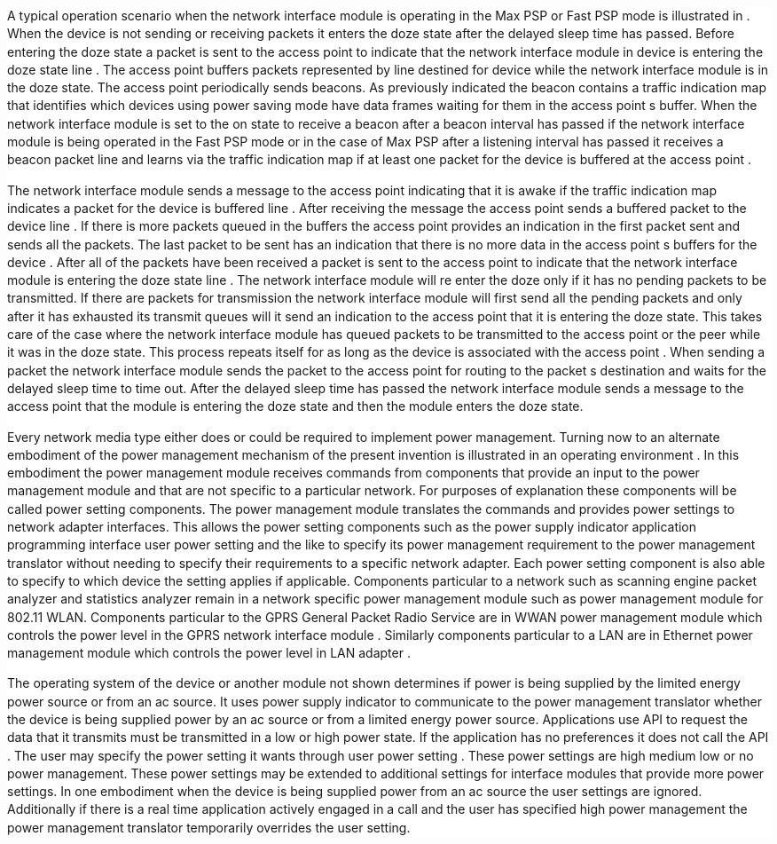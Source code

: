 A typical operation scenario when the network interface module is operating in the Max PSP or Fast PSP mode is illustrated in . When the device is not sending or receiving packets it enters the doze state after the delayed sleep time has passed. Before entering the doze state a packet is sent to the access point to indicate that the network interface module in device is entering the doze state line . The access point buffers packets represented by line destined for device while the network interface module is in the doze state. The access point periodically sends beacons. As previously indicated the beacon contains a traffic indication map that identifies which devices using power saving mode have data frames waiting for them in the access point s buffer. When the network interface module is set to the on state to receive a beacon after a beacon interval has passed if the network interface module is being operated in the Fast PSP mode or in the case of Max PSP after a listening interval has passed it receives a beacon packet line and learns via the traffic indication map if at least one packet for the device is buffered at the access point .

The network interface module sends a message to the access point indicating that it is awake if the traffic indication map indicates a packet for the device is buffered line . After receiving the message the access point sends a buffered packet to the device line . If there is more packets queued in the buffers the access point provides an indication in the first packet sent and sends all the packets. The last packet to be sent has an indication that there is no more data in the access point s buffers for the device . After all of the packets have been received a packet is sent to the access point to indicate that the network interface module is entering the doze state line . The network interface module will re enter the doze only if it has no pending packets to be transmitted. If there are packets for transmission the network interface module will first send all the pending packets and only after it has exhausted its transmit queues will it send an indication to the access point that it is entering the doze state. This takes care of the case where the network interface module has queued packets to be transmitted to the access point or the peer while it was in the doze state. This process repeats itself for as long as the device is associated with the access point . When sending a packet the network interface module sends the packet to the access point for routing to the packet s destination and waits for the delayed sleep time to time out. After the delayed sleep time has passed the network interface module sends a message to the access point that the module is entering the doze state and then the module enters the doze state.

Every network media type either does or could be required to implement power management. Turning now to an alternate embodiment of the power management mechanism of the present invention is illustrated in an operating environment . In this embodiment the power management module receives commands from components that provide an input to the power management module and that are not specific to a particular network. For purposes of explanation these components will be called power setting components. The power management module translates the commands and provides power settings to network adapter interfaces. This allows the power setting components such as the power supply indicator application programming interface user power setting and the like to specify its power management requirement to the power management translator without needing to specify their requirements to a specific network adapter. Each power setting component is also able to specify to which device the setting applies if applicable. Components particular to a network such as scanning engine packet analyzer and statistics analyzer remain in a network specific power management module such as power management module for 802.11 WLAN. Components particular to the GPRS General Packet Radio Service are in WWAN power management module which controls the power level in the GPRS network interface module . Similarly components particular to a LAN are in Ethernet power management module which controls the power level in LAN adapter .

The operating system of the device or another module not shown determines if power is being supplied by the limited energy power source or from an ac source. It uses power supply indicator to communicate to the power management translator whether the device is being supplied power by an ac source or from a limited energy power source. Applications use API to request the data that it transmits must be transmitted in a low or high power state. If the application has no preferences it does not call the API . The user may specify the power setting it wants through user power setting . These power settings are high medium low or no power management. These power settings may be extended to additional settings for interface modules that provide more power settings. In one embodiment when the device is being supplied power from an ac source the user settings are ignored. Additionally if there is a real time application actively engaged in a call and the user has specified high power management the power management translator temporarily overrides the user setting.
